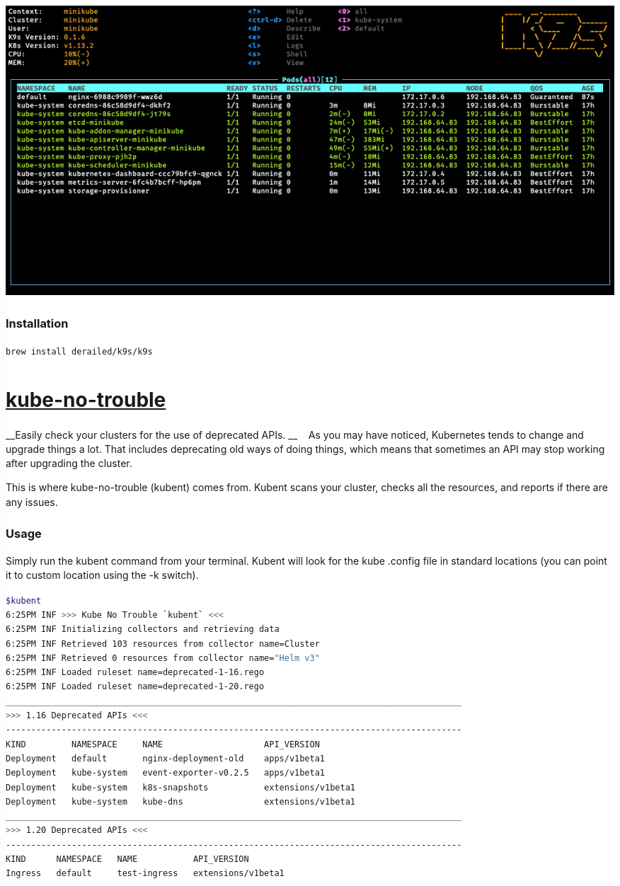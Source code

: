 ![k9s](/assets/img/posts/2024-05-14-My-favourite-Kubernetes-Tools.md/k9s.png)

### Installation
```bash
brew install derailed/k9s/k9s
```

# [kube-no-trouble](https://github.com/doitintl/kube-no-trouble)
__Easily check your clusters for the use of deprecated APIs. __  
 As you may have noticed, Kubernetes tends to change and upgrade things a lot. That includes deprecating old ways of doing things, which means that sometimes an API may stop working after upgrading the cluster.

This is where kube-no-trouble (kubent) comes from. Kubent scans your cluster, checks all the resources, and reports if there are any issues.

### Usage
Simply run the kubent command from your terminal. Kubent will look for the kube .config file in standard locations (you can point it to custom location using the -k switch).

```bash
$kubent
6:25PM INF >>> Kube No Trouble `kubent` <<<
6:25PM INF Initializing collectors and retrieving data
6:25PM INF Retrieved 103 resources from collector name=Cluster
6:25PM INF Retrieved 0 resources from collector name="Helm v3"
6:25PM INF Loaded ruleset name=deprecated-1-16.rego
6:25PM INF Loaded ruleset name=deprecated-1-20.rego
__________________________________________________________________________________________
>>> 1.16 Deprecated APIs <<<
------------------------------------------------------------------------------------------
KIND         NAMESPACE     NAME                    API_VERSION
Deployment   default       nginx-deployment-old    apps/v1beta1
Deployment   kube-system   event-exporter-v0.2.5   apps/v1beta1
Deployment   kube-system   k8s-snapshots           extensions/v1beta1
Deployment   kube-system   kube-dns                extensions/v1beta1
__________________________________________________________________________________________
>>> 1.20 Deprecated APIs <<<
------------------------------------------------------------------------------------------
KIND      NAMESPACE   NAME           API_VERSION
Ingress   default     test-ingress   extensions/v1beta1
```